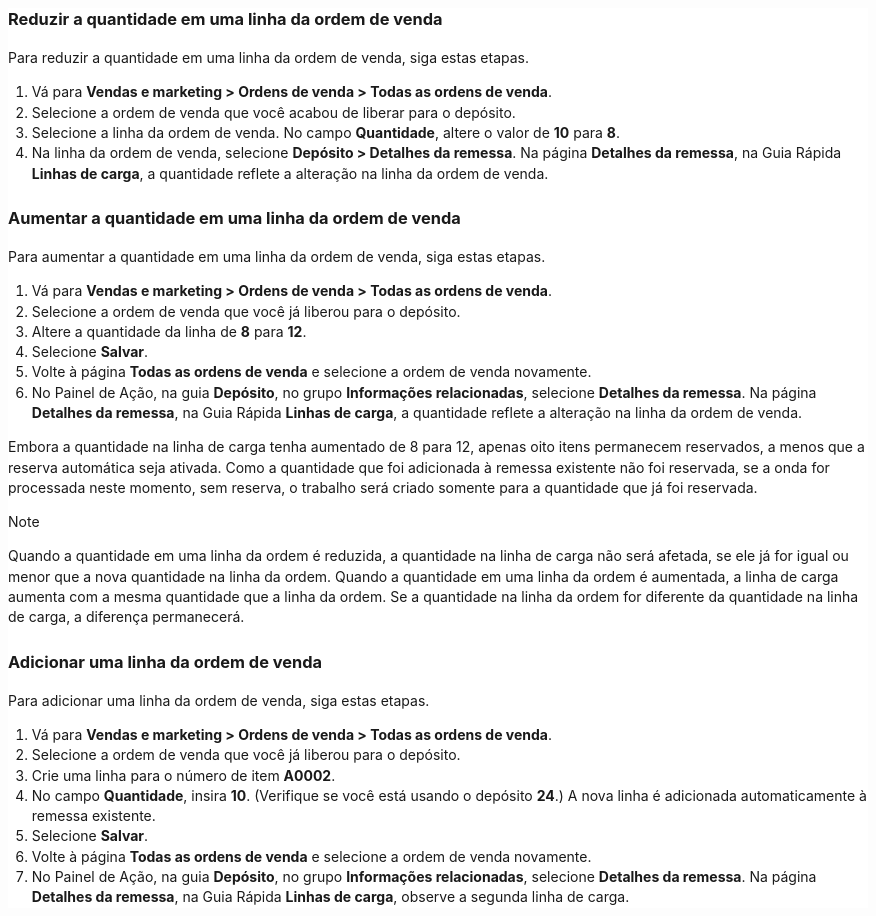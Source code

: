 ### <a name="decrease-the-quantity-on-a-sales-order-line"></a>Reduzir a quantidade em uma linha da ordem de venda

Para reduzir a quantidade em uma linha da ordem de venda, siga estas etapas.

1. Vá para **Vendas e marketing \> Ordens de venda \> Todas as ordens de venda**.
2. Selecione a ordem de venda que você acabou de liberar para o depósito.
3. Selecione a linha da ordem de venda. No campo **Quantidade**, altere o valor de **10** para **8**.
4. Na linha da ordem de venda, selecione **Depósito \> Detalhes da remessa**. Na página **Detalhes da remessa**, na Guia Rápida **Linhas de carga**, a quantidade reflete a alteração na linha da ordem de venda.

### <a name="increase-the-quantity-on-a-sales-order-line"></a>Aumentar a quantidade em uma linha da ordem de venda

Para aumentar a quantidade em uma linha da ordem de venda, siga estas etapas.

1. Vá para **Vendas e marketing \> Ordens de venda \> Todas as ordens de venda**.
2. Selecione a ordem de venda que você já liberou para o depósito.
3. Altere a quantidade da linha de **8** para **12**.
4. Selecione **Salvar**.
5. Volte à página **Todas as ordens de venda** e selecione a ordem de venda novamente.
5. No Painel de Ação, na guia **Depósito**, no grupo **Informações relacionadas**, selecione **Detalhes da remessa**. Na página **Detalhes da remessa**, na Guia Rápida **Linhas de carga**, a quantidade reflete a alteração na linha da ordem de venda.

Embora a quantidade na linha de carga tenha aumentado de 8 para 12, apenas oito itens permanecem reservados, a menos que a reserva automática seja ativada. Como a quantidade que foi adicionada à remessa existente não foi reservada, se a onda for processada neste momento, sem reserva, o trabalho será criado somente para a quantidade que já foi reservada.

> [!NOTE]
> Quando a quantidade em uma linha da ordem é reduzida, a quantidade na linha de carga não será afetada, se ele já for igual ou menor que a nova quantidade na linha da ordem. Quando a quantidade em uma linha da ordem é aumentada, a linha de carga aumenta com a mesma quantidade que a linha da ordem. Se a quantidade na linha da ordem for diferente da quantidade na linha de carga, a diferença permanecerá.

### <a name="add-a-sales-order-line"></a>Adicionar uma linha da ordem de venda

Para adicionar uma linha da ordem de venda, siga estas etapas.

1. Vá para **Vendas e marketing \> Ordens de venda \> Todas as ordens de venda**.
2. Selecione a ordem de venda que você já liberou para o depósito.
3. Crie uma linha para o número de item **A0002**.
4. No campo **Quantidade**, insira **10**. (Verifique se você está usando o depósito **24**.) A nova linha é adicionada automaticamente à remessa existente.
5. Selecione **Salvar**.
6. Volte à página **Todas as ordens de venda** e selecione a ordem de venda novamente.
7. No Painel de Ação, na guia **Depósito**, no grupo **Informações relacionadas**, selecione **Detalhes da remessa**. Na página **Detalhes da remessa**, na Guia Rápida **Linhas de carga**, observe a segunda linha de carga.
